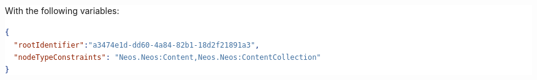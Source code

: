 With the following variables:

```json
{
  "rootIdentifier":"a3474e1d-dd60-4a84-82b1-18d2f21891a3",
  "nodeTypeConstraints": "Neos.Neos:Content,Neos.Neos:ContentCollection"
}
```
